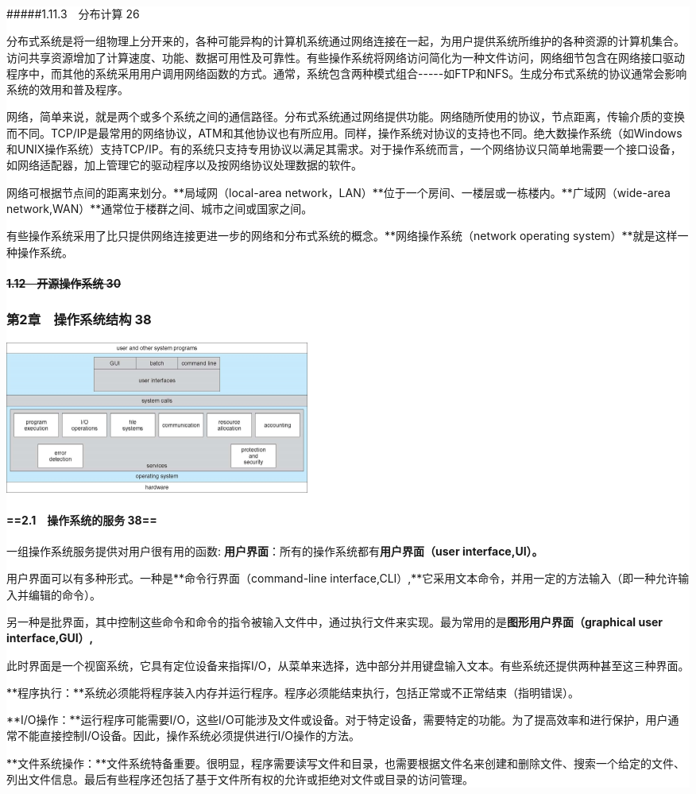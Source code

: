 #####1.11.3　分布计算 26

 分布式系统是将一组物理上分开来的，各种可能异构的计算机系统通过网络连接在一起，为用户提供系统所维护的各种资源的计算机集合。访问共享资源增加了计算速度、功能、数据可用性及可靠性。有些操作系统将网络访问简化为一种文件访问，网络细节包含在网络接口驱动程序中，而其他的系统采用用户调用网络函数的方式。通常，系统包含两种模式组合-----如FTP和NFS。生成分布式系统的协议通常会影响系统的效用和普及程序。

  网络，简单来说，就是两个或多个系统之间的通信路径。分布式系统通过网络提供功能。网络随所使用的协议，节点距离，传输介质的变换而不同。TCP/IP是最常用的网络协议，ATM和其他协议也有所应用。同样，操作系统对协议的支持也不同。绝大数操作系统（如Windows和UNIX操作系统）支持TCP/IP。有的系统只支持专用协议以满足其需求。对于操作系统而言，一个网络协议只简单地需要一个接口设备，如网络适配器，加上管理它的驱动程序以及按网络协议处理数据的软件。

  网络可根据节点间的距离来划分。**局域网（local-area network，LAN）**位于一个房间、一楼层或一栋楼内。**广域网（wide-area network,WAN）**通常位于楼群之间、城市之间或国家之间。

  有些操作系统采用了比只提供网络连接更进一步的网络和分布式系统的概念。**网络操作系统（network operating system）**就是这样一种操作系统。

#### ~~1.12　开源操作系统 30~~

### 第2章　操作系统结构 38

<img src="OperatingSystemReview.assets/image-20210216144635214.png" alt="image-20210216144635214" style="zoom:50%;" />

#### ==2.1　操作系统的服务 38==

一组操作系统服务提供对用户很有用的函数:
**用户界面**：所有的操作系统都有**用户界面（user interface,UI）。**

用户界面可以有多种形式。一种是**命令行界面（command-line interface,CLI）,**它采用文本命令，并用一定的方法输入（即一种允许输入并编辑的命令）。

另一种是批界面，其中控制这些命令和命令的指令被输入文件中，通过执行文件来实现。最为常用的是**图形用户界面（graphical user interface,GUI）,**

此时界面是一个视窗系统，它具有定位设备来指挥I/O，从菜单来选择，选中部分并用键盘输入文本。有些系统还提供两种甚至这三种界面。

**程序执行：**系统必须能将程序装入内存并运行程序。程序必须能结束执行，包括正常或不正常结束（指明错误）。

**I/O操作：**运行程序可能需要I/O，这些I/O可能涉及文件或设备。对于特定设备，需要特定的功能。为了提高效率和进行保护，用户通常不能直接控制I/O设备。因此，操作系统必须提供进行I/O操作的方法。

**文件系统操作：**文件系统特备重要。很明显，程序需要读写文件和目录，也需要根据文件名来创建和删除文件、搜索一个给定的文件、列出文件信息。最后有些程序还包括了基于文件所有权的允许或拒绝对文件或目录的访问管理。

